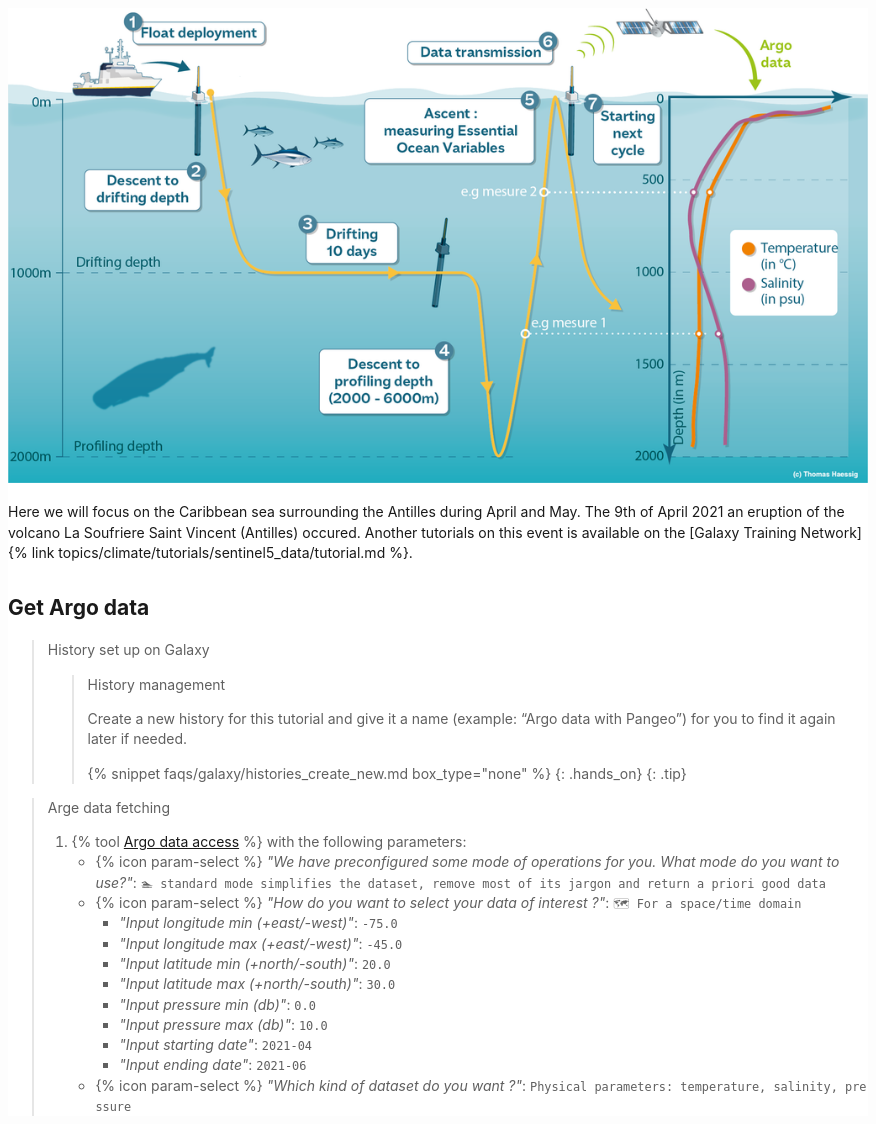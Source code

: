 ![Schema of a typical 10 days program, cycle, of an Argo float](../../images/argo_pangeo/argofloats_cycle.png "10 days program, cycle, of an Argo float")

Here we will focus on the Caribbean sea surrounding the Antilles during April and May. The 9th of April 2021 an eruption of the volcano La Soufriere Saint Vincent (Antilles) occured. Another tutorials on this event is available on the [Galaxy Training Network]{% link topics/climate/tutorials/sentinel5_data/tutorial.md %}.

## Get Argo data

> <tip-title> History set up on Galaxy </tip-title>
> > <hands-on-title> History management </hands-on-title>
> >
> > Create a new history for this tutorial and give it a name (example: “Argo data with Pangeo”) for you to find it again later if needed.
> > 
> > {% snippet faqs/galaxy/histories_create_new.md box_type="none" %}
> {: .hands_on}
{: .tip}

> <hands-on-title> Arge data fetching </hands-on-title>
>
>
> 1. {% tool [Argo data access](toolshed.g2.bx.psu.edu/repos/ecology/argo_getdata/argo_getdata/0.1.15+galaxy0) %} with the following parameters:
>    - {% icon param-select %} *"We have preconfigured some mode of operations for you. What mode do you want to use?"*: `🏊 standard mode simplifies the dataset, remove most of its jargon and return a priori good data` 
>    - {% icon param-select %} *"How do you want to select your data of interest ?"*: `🗺 For a space/time domain` 
>        - *"Input longitude min (+east/-west)"*: `-75.0` 
>        - *"Input longitude max (+east/-west)"*: `-45.0` 
>        - *"Input latitude min (+north/-south)"*: `20.0` 
>        - *"Input latitude max (+north/-south)"*: `30.0`
>        - *"Input pressure min (db)"*: `0.0` 
>        - *"Input pressure max (db)"*: `10.0` 
>        - *"Input starting date"*: `2021-04` 
>        - *"Input ending date"*: `2021-06` 
>    - {% icon param-select %} *"Which kind of dataset do you want ?"*: `Physical parameters: temperature, salinity, pressure` 
>